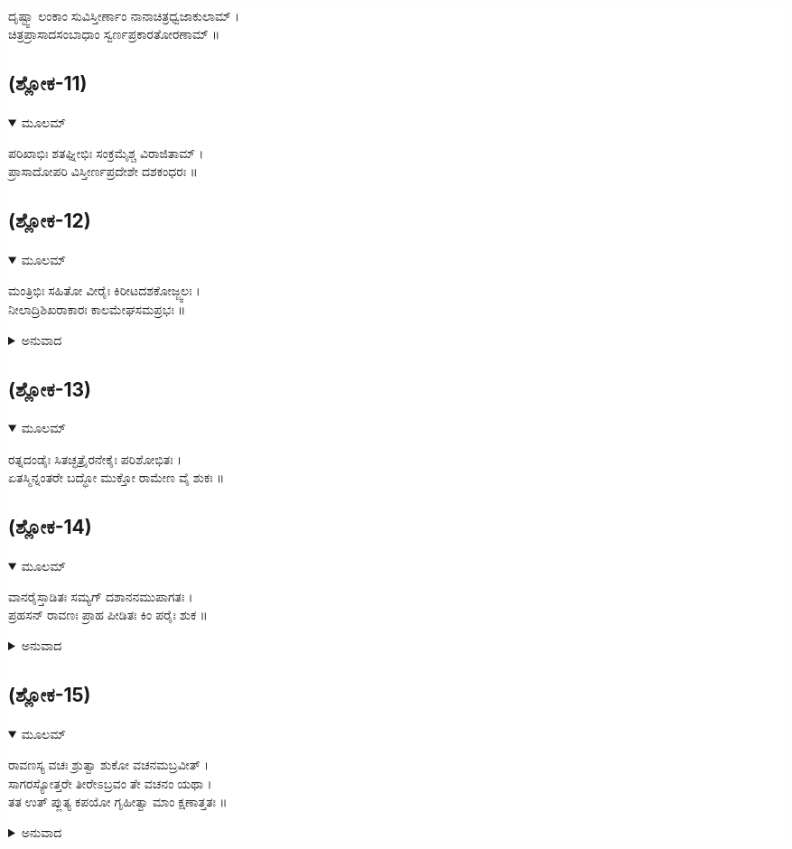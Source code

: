 ದೃಷ್ಟ್ವಾ ಲಂಕಾಂ ಸುವಿಸ್ತೀರ್ಣಾಂ ನಾನಾಚಿತ್ರಧ್ವಜಾಕುಲಾಮ್ ।  
ಚಿತ್ರಪ್ರಾಸಾದಸಂಬಾಧಾಂ ಸ್ವರ್ಣಪ್ರಕಾರತೋರಣಾಮ್ ॥
</details>

## (ಶ್ಲೋಕ-11)


<details open><summary>ಮೂಲಮ್</summary>

ಪರಿಖಾಭಿಃ ಶತಘ್ನೀಭಿಃ ಸಂಕ್ರಮೈಶ್ಚ ವಿರಾಜಿತಾಮ್ ।  
ಪ್ರಾಸಾದೋಪರಿ ವಿಸ್ತೀರ್ಣಪ್ರದೇಶೇ ದಶಕಂಧರಃ ॥
</details>

## (ಶ್ಲೋಕ-12)


<details open><summary>ಮೂಲಮ್</summary>

ಮಂತ್ರಿಭಿಃ ಸಹಿತೋ ವೀರೈಃ ಕಿರೀಟದಶಕೋಜ್ಜ್ವಲಃ ।  
ನೀಲಾದ್ರಿಶಿಖರಾಕಾರಃ ಕಾಲಮೇಘಸಮಪ್ರಭಃ ॥
</details>

<details><summary>ಅನುವಾದ</summary></details>

## (ಶ್ಲೋಕ-13)


<details open><summary>ಮೂಲಮ್</summary>

ರತ್ನದಂಡೈಃ ಸಿತಚ್ಛತ್ರೈರನೇಕೈಃ ಪರಿಶೋಭಿತಃ ।  
ಏತಸ್ಮಿನ್ನಂತರೇ ಬದ್ಧೋ ಮುಕ್ತೋ ರಾಮೇಣ ವೈ ಶುಕಃ ॥
</details>

## (ಶ್ಲೋಕ-14)


<details open><summary>ಮೂಲಮ್</summary>

ವಾನರೈಸ್ತಾಡಿತಃ ಸಮ್ಯಗ್ ದಶಾನನಮುಪಾಗತಃ ।  
ಪ್ರಹಸನ್ ರಾವಣಃ ಪ್ರಾಹ ಪೀಡಿತಃ ಕಿಂ ಪರೈಃ ಶುಕ ॥
</details>

<details><summary>ಅನುವಾದ</summary></details>

## (ಶ್ಲೋಕ-15)


<details open><summary>ಮೂಲಮ್</summary>

ರಾವಣಸ್ಯ ವಚಃ ಶ್ರುತ್ವಾ ಶುಕೋ ವಚನಮಬ್ರವೀತ್ ।  
ಸಾಗರಸ್ಯೋತ್ತರೇ ತೀರೇಽಬ್ರವಂ ತೇ ವಚನಂ ಯಥಾ ।  
ತತ ಉತ್ ಪ್ಲುತ್ಯ ಕಪಯೋ ಗೃಹೀತ್ವಾ ಮಾಂ ಕ್ಷಣಾತ್ತತಃ ॥
</details>

<details><summary>ಅನುವಾದ</summary></details>
